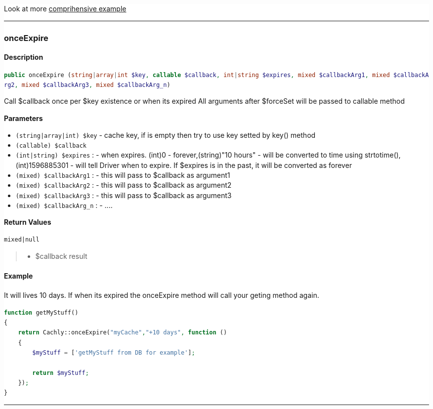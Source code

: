 Look at more [comprihensive example](#key-and-once-usage)
<hr />

### onceExpire

**Description**

```php
public onceExpire (string|array|int $key, callable $callback, int|string $expires, mixed $callbackArg1, mixed $callbackArg2, mixed $callbackArg3, mixed $callbackArg_n)
```

Call $callback once per $key existence or when its expired All arguments after $forceSet will be passed to callable method

**Parameters**

* `(string|array|int) $key` - cache key, if is empty then try to use key setted by key() method
* `(callable) $callback`
* `(int|string) $expires`
  : - when expires. (int)0 - forever,(string)"10 hours" - will be converted to time using strtotime(), (int)1596885301 - will tell Driver when to expire. If $expires is in the past, it will be converted as forever
* `(mixed) $callbackArg1`
  : - this will pass to $callback as argument1
* `(mixed) $callbackArg2`
  : - this will pass to $callback as argument2
* `(mixed) $callbackArg3`
  : - this will pass to $callback as argument3
* `(mixed) $callbackArg_n`
  : - ....

**Return Values**

`mixed|null`

> - $callback result

#### Example

It will lives 10 days. If when its expired the onceExpire method will call your geting method again.

```php
function getMyStuff()
{
    return Cachly::onceExpire("myCache","+10 days", function ()
    {
        $myStuff = ['getMyStuff from DB for example'];
        
        return $myStuff;
    });
}
```

<hr />
